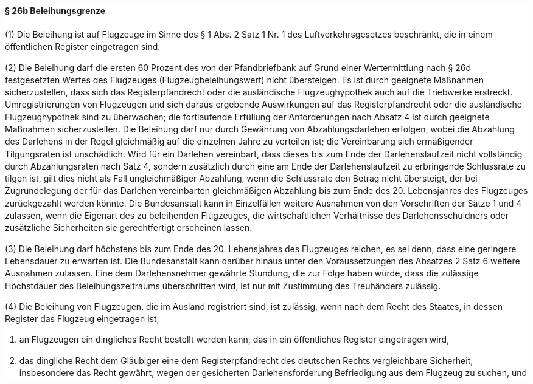 
#### § 26b Beleihungsgrenze

(1) Die Beleihung ist auf Flugzeuge im Sinne des § 1 Abs. 2 Satz 1 Nr.
1 des Luftverkehrsgesetzes beschränkt, die in einem öffentlichen
Register eingetragen sind.

(2) Die Beleihung darf die ersten 60 Prozent des von der
Pfandbriefbank auf Grund einer Wertermittlung nach § 26d festgesetzten
Wertes des Flugzeuges (Flugzeugbeleihungswert) nicht übersteigen. Es
ist durch geeignete Maßnahmen sicherzustellen, dass sich das
Registerpfandrecht oder die ausländische Flugzeughypothek auch auf die
Triebwerke erstreckt. Umregistrierungen von Flugzeugen und sich daraus
ergebende Auswirkungen auf das Registerpfandrecht oder die
ausländische Flugzeughypothek sind zu überwachen; die fortlaufende
Erfüllung der Anforderungen nach Absatz 4 ist durch geeignete
Maßnahmen sicherzustellen. Die Beleihung darf nur durch Gewährung von
Abzahlungsdarlehen erfolgen, wobei die Abzahlung des Darlehens in der
Regel gleichmäßig auf die einzelnen Jahre zu verteilen ist; die
Vereinbarung sich ermäßigender Tilgungsraten ist unschädlich. Wird für
ein Darlehen vereinbart, dass dieses bis zum Ende der
Darlehenslaufzeit nicht vollständig durch Abzahlungsraten nach Satz 4,
sondern zusätzlich durch eine am Ende der Darlehenslaufzeit zu
erbringende Schlussrate zu tilgen ist, gilt dies nicht als Fall
ungleichmäßiger Abzahlung, wenn die Schlussrate den Betrag nicht
übersteigt, der bei Zugrundelegung der für das Darlehen vereinbarten
gleichmäßigen Abzahlung bis zum Ende des 20. Lebensjahres des
Flugzeuges zurückgezahlt werden könnte. Die Bundesanstalt kann in
Einzelfällen weitere Ausnahmen von den Vorschriften der Sätze 1 und 4
zulassen, wenn die Eigenart des zu beleihenden Flugzeuges, die
wirtschaftlichen Verhältnisse des Darlehensschuldners oder zusätzliche
Sicherheiten sie gerechtfertigt erscheinen lassen.

(3) Die Beleihung darf höchstens bis zum Ende des 20. Lebensjahres des
Flugzeuges reichen, es sei denn, dass eine geringere Lebensdauer zu
erwarten ist. Die Bundesanstalt kann darüber hinaus unter den
Voraussetzungen des Absatzes 2 Satz 6 weitere Ausnahmen zulassen. Eine
dem Darlehensnehmer gewährte Stundung, die zur Folge haben würde, dass
die zulässige Höchstdauer des Beleihungszeitraums überschritten wird,
ist nur mit Zustimmung des Treuhänders zulässig.

(4) Die Beleihung von Flugzeugen, die im Ausland registriert sind, ist
zulässig, wenn nach dem Recht des Staates, in dessen Register das
Flugzeug eingetragen ist,

1.  an Flugzeugen ein dingliches Recht bestellt werden kann, das in ein
    öffentliches Register eingetragen wird,


2.  das dingliche Recht dem Gläubiger eine dem Registerpfandrecht des
    deutschen Rechts vergleichbare Sicherheit, insbesondere das Recht
    gewährt, wegen der gesicherten Darlehensforderung Befriedigung aus dem
    Flugzeug zu suchen, und

